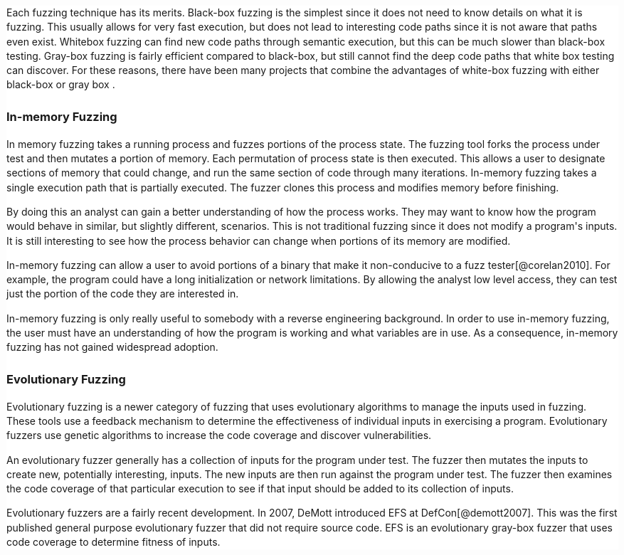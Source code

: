 Each fuzzing technique has its merits.
Black-box fuzzing is the simplest since it does not need to know details on what it is fuzzing.
This usually allows for very fast execution, but does not lead to interesting code paths since it is not aware that paths even exist.
Whitebox fuzzing can find new code paths through semantic execution, but this can be much slower than black-box testing.
Gray-box fuzzing is fairly efficient compared to black-box, but still cannot find the deep code paths that white box testing can discover.
For these reasons, there have been many projects that combine the advantages of white-box fuzzing with either black-box or gray box .

### In-memory Fuzzing ###

In memory fuzzing takes a running process and fuzzes portions of the process state.
The fuzzing tool forks the process under test and then mutates a portion of memory.
Each permutation of process state is then executed.
This allows a user to designate sections of memory that could change, and run the same section of code through many iterations.
In-memory fuzzing takes a single execution path that is partially executed.
The fuzzer clones this process and modifies memory before finishing.

By doing this an analyst can gain a better understanding of how the process works.
They may want to know how the program would behave in similar, but slightly different, scenarios.
This is not traditional fuzzing since it does not modify a program's inputs.
It is still interesting to see how the process behavior can change when portions of its memory are modified.

In-memory fuzzing can allow a user to avoid portions of a binary that make it non-conducive to a fuzz tester[@corelan2010].
For example, the program could have a long initialization or network limitations.
By allowing the analyst low level access, they can test just the portion of the code they are interested in.

In-memory fuzzing is only really useful to somebody with a reverse engineering background.
In order to use in-memory fuzzing, the user must have an understanding of how the program is working and what variables are in use.
As a consequence, in-memory fuzzing has not gained widespread adoption.

### Evolutionary Fuzzing ###

Evolutionary fuzzing is a newer category of fuzzing that uses evolutionary algorithms to manage the inputs used in fuzzing.
These tools use a feedback mechanism to determine the effectiveness of individual inputs in exercising a program.
Evolutionary fuzzers use genetic algorithms to increase the code coverage and discover vulnerabilities.

An evolutionary fuzzer generally has a collection of inputs for the program under test.
The fuzzer then mutates the inputs to create new, potentially interesting, inputs.
The new inputs are then run against the program under test.
The fuzzer then examines the code coverage of that particular execution to see if that input should be added to its collection of inputs.

Evolutionary fuzzers are a fairly recent development.
In 2007, DeMott introduced EFS at DefCon[@demott2007].
This was the first published general purpose evolutionary fuzzer that did not require source code.
EFS is an evolutionary gray-box fuzzer that uses code coverage to determine fitness of inputs.
